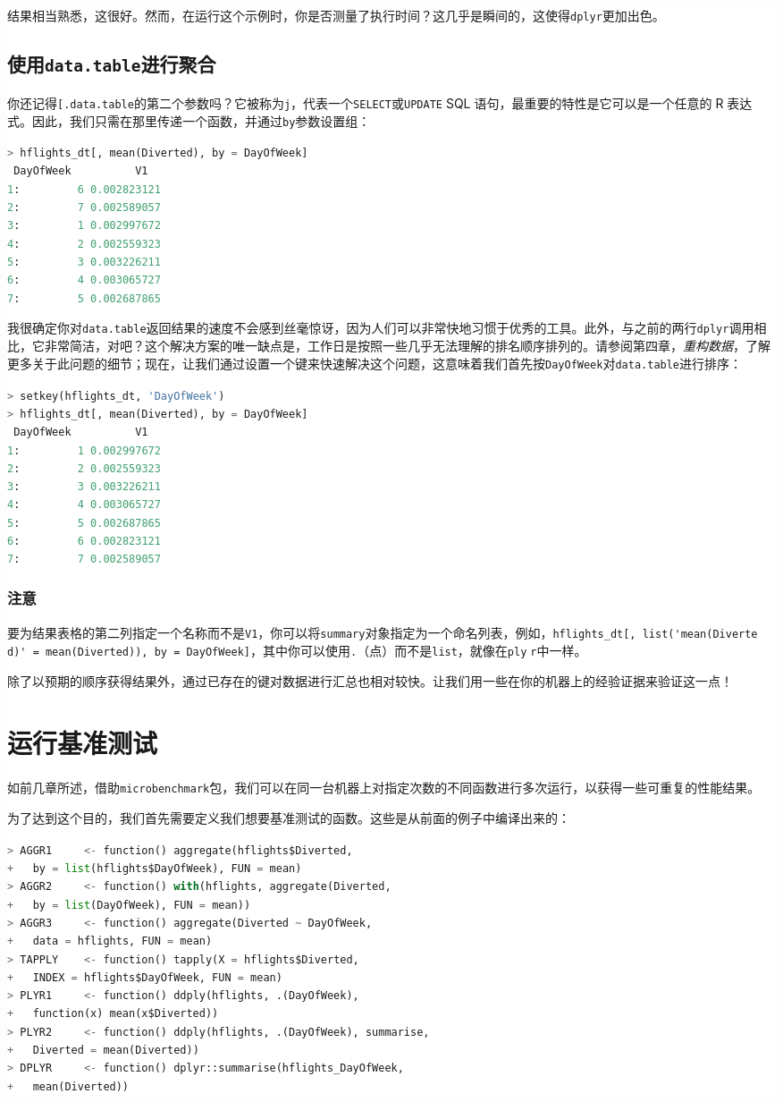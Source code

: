 结果相当熟悉，这很好。然而，在运行这个示例时，你是否测量了执行时间？这几乎是瞬间的，这使得`dplyr`更加出色。

## 使用`data.table`进行聚合

你还记得`[.data.table`的第二个参数吗？它被称为`j`，代表一个`SELECT`或`UPDATE` SQL 语句，最重要的特性是它可以是一个任意的 R 表达式。因此，我们只需在那里传递一个函数，并通过`by`参数设置组：

```py
> hflights_dt[, mean(Diverted), by = DayOfWeek]
 DayOfWeek          V1
1:         6 0.002823121
2:         7 0.002589057
3:         1 0.002997672
4:         2 0.002559323
5:         3 0.003226211
6:         4 0.003065727
7:         5 0.002687865

```

我很确定你对`data.table`返回结果的速度不会感到丝毫惊讶，因为人们可以非常快地习惯于优秀的工具。此外，与之前的两行`dplyr`调用相比，它非常简洁，对吧？这个解决方案的唯一缺点是，工作日是按照一些几乎无法理解的排名顺序排列的。请参阅第四章，*重构数据*，了解更多关于此问题的细节；现在，让我们通过设置一个键来快速解决这个问题，这意味着我们首先按`DayOfWeek`对`data.table`进行排序：

```py
> setkey(hflights_dt, 'DayOfWeek')
> hflights_dt[, mean(Diverted), by = DayOfWeek]
 DayOfWeek          V1
1:         1 0.002997672
2:         2 0.002559323
3:         3 0.003226211
4:         4 0.003065727
5:         5 0.002687865
6:         6 0.002823121
7:         7 0.002589057

```

### 注意

要为结果表格的第二列指定一个名称而不是`V1`，你可以将`summary`对象指定为一个命名列表，例如，`hflights_dt[, list('mean(Diverted)' = mean(Diverted)), by = DayOfWeek]`，其中你可以使用`.`（点）而不是`list`，就像在`ply` `r`中一样。

除了以预期的顺序获得结果外，通过已存在的键对数据进行汇总也相对较快。让我们用一些在你的机器上的经验证据来验证这一点！

# 运行基准测试

如前几章所述，借助`microbenchmark`包，我们可以在同一台机器上对指定次数的不同函数进行多次运行，以获得一些可重复的性能结果。

为了达到这个目的，我们首先需要定义我们想要基准测试的函数。这些是从前面的例子中编译出来的：

```py
> AGGR1     <- function() aggregate(hflights$Diverted,
+   by = list(hflights$DayOfWeek), FUN = mean)
> AGGR2     <- function() with(hflights, aggregate(Diverted,
+   by = list(DayOfWeek), FUN = mean))
> AGGR3     <- function() aggregate(Diverted ~ DayOfWeek,
+   data = hflights, FUN = mean)
> TAPPLY    <- function() tapply(X = hflights$Diverted, 
+   INDEX = hflights$DayOfWeek, FUN = mean)
> PLYR1     <- function() ddply(hflights, .(DayOfWeek),
+   function(x) mean(x$Diverted))
> PLYR2     <- function() ddply(hflights, .(DayOfWeek), summarise,
+   Diverted = mean(Diverted))
> DPLYR     <- function() dplyr::summarise(hflights_DayOfWeek,
+   mean(Diverted))

```